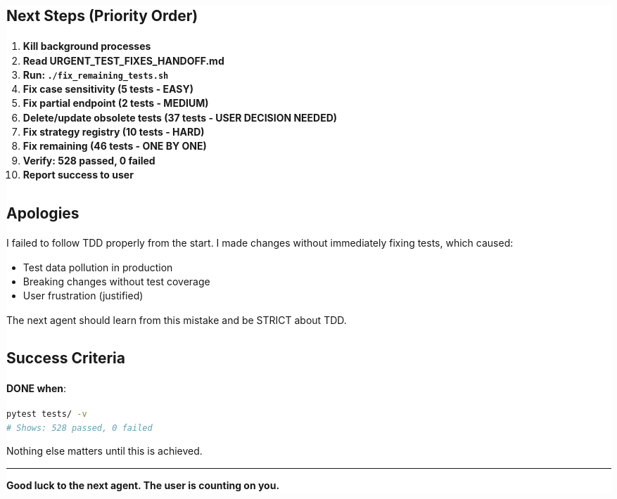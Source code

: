 ## Next Steps (Priority Order)

1. **Kill background processes**
2. **Read URGENT_TEST_FIXES_HANDOFF.md**
3. **Run: `./fix_remaining_tests.sh`**
4. **Fix case sensitivity (5 tests - EASY)**
5. **Fix partial endpoint (2 tests - MEDIUM)**
6. **Delete/update obsolete tests (37 tests - USER DECISION NEEDED)**
7. **Fix strategy registry (10 tests - HARD)**
8. **Fix remaining (46 tests - ONE BY ONE)**
9. **Verify: 528 passed, 0 failed**
10. **Report success to user**

## Apologies

I failed to follow TDD properly from the start. I made changes without immediately fixing tests, which caused:
- Test data pollution in production
- Breaking changes without test coverage
- User frustration (justified)

The next agent should learn from this mistake and be STRICT about TDD.

## Success Criteria

**DONE when**:
```bash
pytest tests/ -v
# Shows: 528 passed, 0 failed
```

Nothing else matters until this is achieved.

---

**Good luck to the next agent. The user is counting on you.**
